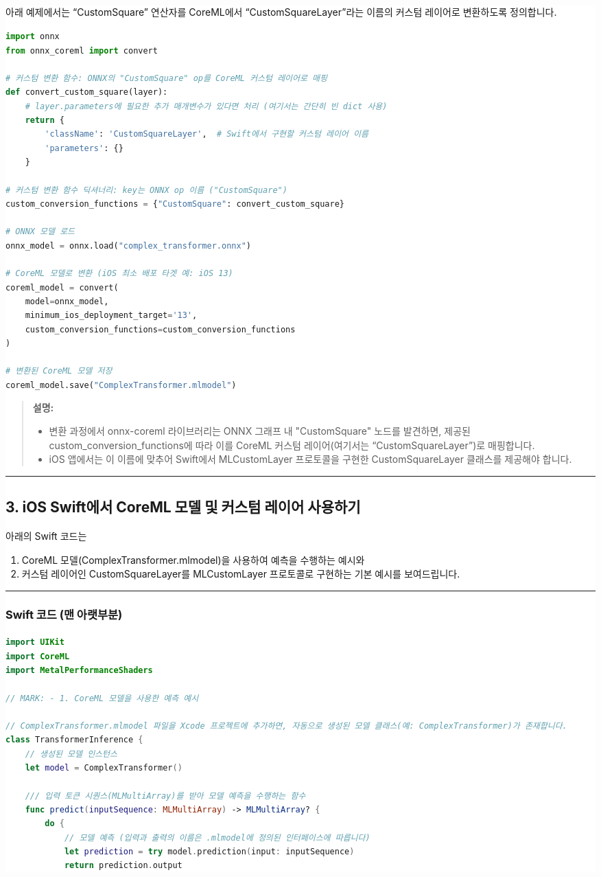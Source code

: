 아래 예제에서는 “CustomSquare” 연산자를 CoreML에서 “CustomSquareLayer”라는 이름의 커스텀 레이어로 변환하도록 정의합니다.

```python
import onnx
from onnx_coreml import convert

# 커스텀 변환 함수: ONNX의 "CustomSquare" op를 CoreML 커스텀 레이어로 매핑
def convert_custom_square(layer):
    # layer.parameters에 필요한 추가 매개변수가 있다면 처리 (여기서는 간단히 빈 dict 사용)
    return {
        'className': 'CustomSquareLayer',  # Swift에서 구현할 커스텀 레이어 이름
        'parameters': {}
    }

# 커스텀 변환 함수 딕셔너리: key는 ONNX op 이름 ("CustomSquare")
custom_conversion_functions = {"CustomSquare": convert_custom_square}

# ONNX 모델 로드
onnx_model = onnx.load("complex_transformer.onnx")

# CoreML 모델로 변환 (iOS 최소 배포 타겟 예: iOS 13)
coreml_model = convert(
    model=onnx_model,
    minimum_ios_deployment_target='13',
    custom_conversion_functions=custom_conversion_functions
)

# 변환된 CoreML 모델 저장
coreml_model.save("ComplexTransformer.mlmodel")
```

> **설명:**  
> - 변환 과정에서 onnx-coreml 라이브러리는 ONNX 그래프 내 "CustomSquare" 노드를 발견하면, 제공된 custom_conversion_functions에 따라 이를 CoreML 커스텀 레이어(여기서는 “CustomSquareLayer”)로 매핑합니다.  
> - iOS 앱에서는 이 이름에 맞추어 Swift에서 MLCustomLayer 프로토콜을 구현한 CustomSquareLayer 클래스를 제공해야 합니다.

---

## 3. iOS Swift에서 CoreML 모델 및 커스텀 레이어 사용하기

아래의 Swift 코드는  
1. CoreML 모델(ComplexTransformer.mlmodel)을 사용하여 예측을 수행하는 예시와  
2. 커스텀 레이어인 CustomSquareLayer를 MLCustomLayer 프로토콜로 구현하는 기본 예시를 보여드립니다.

---

### Swift 코드 (맨 아랫부분)

```swift
import UIKit
import CoreML
import MetalPerformanceShaders

// MARK: - 1. CoreML 모델을 사용한 예측 예시

// ComplexTransformer.mlmodel 파일을 Xcode 프로젝트에 추가하면, 자동으로 생성된 모델 클래스(예: ComplexTransformer)가 존재합니다.
class TransformerInference {
    // 생성된 모델 인스턴스
    let model = ComplexTransformer()
    
    /// 입력 토큰 시퀀스(MLMultiArray)를 받아 모델 예측을 수행하는 함수
    func predict(inputSequence: MLMultiArray) -> MLMultiArray? {
        do {
            // 모델 예측 (입력과 출력의 이름은 .mlmodel에 정의된 인터페이스에 따릅니다)
            let prediction = try model.prediction(input: inputSequence)
            return prediction.output
```